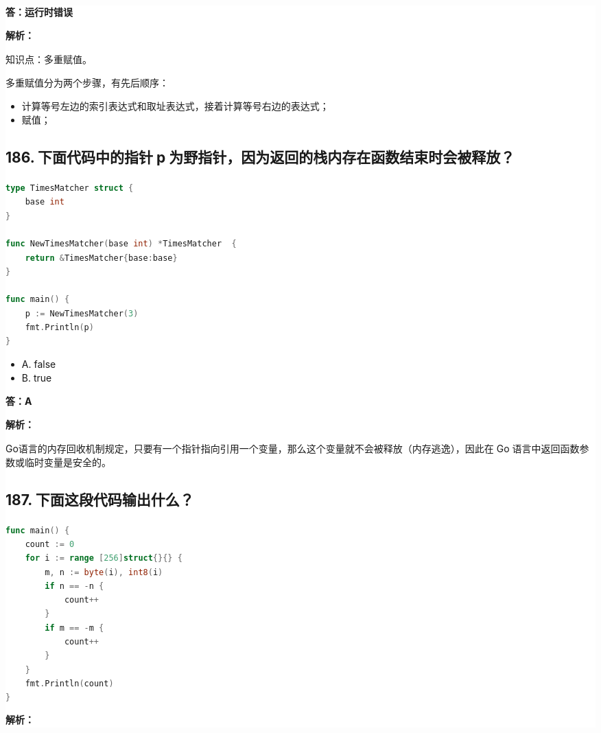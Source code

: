 **答：运行时错误**

**解析：**

知识点：多重赋值。

多重赋值分为两个步骤，有先后顺序：

- 计算等号左边的索引表达式和取址表达式，接着计算等号右边的表达式；
- 赋值；

## 186. 下面代码中的指针 p 为野指针，因为返回的栈内存在函数结束时会被释放？

```go
type TimesMatcher struct {
    base int
}

func NewTimesMatcher(base int) *TimesMatcher  {
    return &TimesMatcher{base:base}
}

func main() {
    p := NewTimesMatcher(3)
    fmt.Println(p)
}
```

- A. false
- B. true

**答：A**

**解析：**

Go语言的内存回收机制规定，只要有一个指针指向引用一个变量，那么这个变量就不会被释放（内存逃逸），因此在 Go 语言中返回函数参数或临时变量是安全的。

## 187. 下面这段代码输出什么？

```go
func main() {
    count := 0
    for i := range [256]struct{}{} {
        m, n := byte(i), int8(i)
        if n == -n {
            count++
        }
        if m == -m {
            count++
        }
    }
    fmt.Println(count)
}
```

**解析：**
